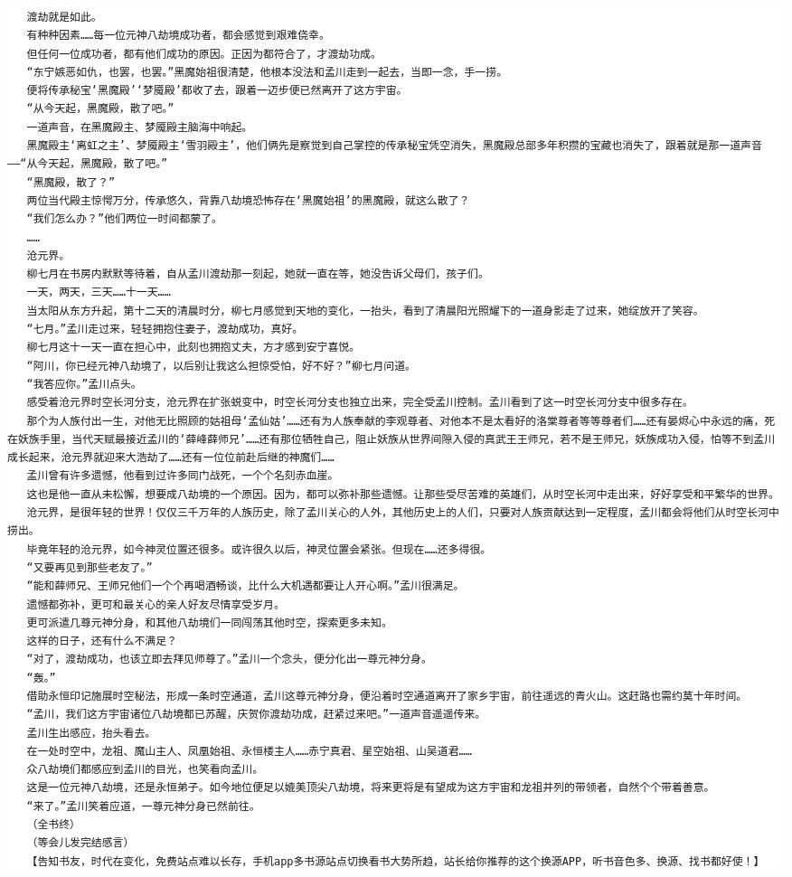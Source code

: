        渡劫就是如此。
       有种种因素……每一位元神八劫境成功者，都会感觉到艰难侥幸。
       但任何一位成功者，都有他们成功的原因。正因为都符合了，才渡劫功成。
       “东宁嫉恶如仇，也罢，也罢。”黑魔始祖很清楚，他根本没法和孟川走到一起去，当即一念，手一捞。
       便将传承秘宝‘黑魔殿’‘梦魇殿’都收了去，跟着一迈步便已然离开了这方宇宙。
       “从今天起，黑魔殿，散了吧。”
       一道声音，在黑魔殿主、梦魇殿主脑海中响起。
       黑魔殿主‘离虹之主’、梦魇殿主‘雪羽殿主’，他们俩先是察觉到自己掌控的传承秘宝凭空消失，黑魔殿总部多年积攒的宝藏也消失了，跟着就是那一道声音——“从今天起，黑魔殿，散了吧。”
       “黑魔殿，散了？”
       两位当代殿主惊愕万分，传承悠久，背靠八劫境恐怖存在‘黑魔始祖’的黑魔殿，就这么散了？
       “我们怎么办？”他们两位一时间都蒙了。
       ……
       沧元界。
       柳七月在书房内默默等待着，自从孟川渡劫那一刻起，她就一直在等，她没告诉父母们，孩子们。
       一天，两天，三天……十一天……
       当太阳从东方升起，第十二天的清晨时分，柳七月感觉到天地的变化，一抬头，看到了清晨阳光照耀下的一道身影走了过来，她绽放开了笑容。
       “七月。”孟川走过来，轻轻拥抱住妻子，渡劫成功，真好。
       柳七月这十一天一直在担心中，此刻也拥抱丈夫，方才感到安宁喜悦。
       “阿川，你已经元神八劫境了，以后别让我这么担惊受怕，好不好？”柳七月问道。
       “我答应你。”孟川点头。
       感受着沧元界时空长河分支，沧元界在扩张蜕变中，时空长河分支也独立出来，完全受孟川控制。孟川看到了这一时空长河分支中很多存在。
       那个为人族付出一生，对他无比照顾的姑祖母‘孟仙姑’……还有为人族奉献的李观尊者、对他本不是太看好的洛棠尊者等等尊者们……还有晏烬心中永远的痛，死在妖族手里，当代天赋最接近孟川的‘薛峰薛师兄’……还有那位牺牲自己，阻止妖族从世界间隙入侵的真武王王师兄，若不是王师兄，妖族成功入侵，怕等不到孟川成长起来，沧元界就迎来大浩劫了……还有一位位前赴后继的神魔们……
       孟川曾有许多遗憾，他看到过许多同门战死，一个个名刻赤血崖。
       这也是他一直从未松懈，想要成八劫境的一个原因。因为，都可以弥补那些遗憾。让那些受尽苦难的英雄们，从时空长河中走出来，好好享受和平繁华的世界。
       沧元界，是很年轻的世界！仅仅三千万年的人族历史，除了孟川关心的人外，其他历史上的人们，只要对人族贡献达到一定程度，孟川都会将他们从时空长河中捞出。
       毕竟年轻的沧元界，如今神灵位置还很多。或许很久以后，神灵位置会紧张。但现在……还多得很。
       “又要再见到那些老友了。”
       “能和薛师兄、王师兄他们一个个再喝酒畅谈，比什么大机遇都要让人开心啊。”孟川很满足。
       遗憾都弥补，更可和最关心的亲人好友尽情享受岁月。
       更可派遣几尊元神分身，和其他八劫境们一同闯荡其他时空，探索更多未知。
       这样的日子，还有什么不满足？
       “对了，渡劫成功，也该立即去拜见师尊了。”孟川一个念头，便分化出一尊元神分身。
       “轰。”
       借助永恒印记施展时空秘法，形成一条时空通道，孟川这尊元神分身，便沿着时空通道离开了家乡宇宙，前往遥远的青火山。这赶路也需约莫十年时间。
       “孟川，我们这方宇宙诸位八劫境都已苏醒，庆贺你渡劫功成，赶紧过来吧。”一道声音遥遥传来。
       孟川生出感应，抬头看去。
       在一处时空中，龙祖、魔山主人、凤凰始祖、永恒楼主人……赤宁真君、星空始祖、山吴道君……
       众八劫境们都感应到孟川的目光，也笑看向孟川。
       这是一位元神八劫境，还是永恒弟子。如今地位便足以媲美顶尖八劫境，将来更将是有望成为这方宇宙和龙祖并列的带领者，自然个个带着善意。
       “来了。”孟川笑着应道，一尊元神分身已然前往。
       （全书终）
       （等会儿发完结感言）
       【告知书友，时代在变化，免费站点难以长存，手机app多书源站点切换看书大势所趋，站长给你推荐的这个换源APP，听书音色多、换源、找书都好使！】